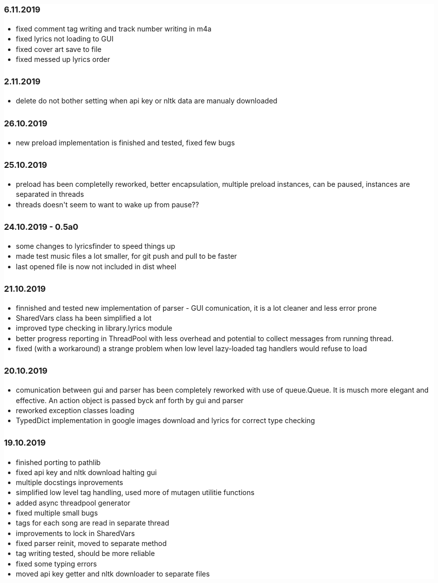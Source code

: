 ### 6.11.2019
- fixed comment tag writing and track number writing in m4a
- fixed lyrics not loading to GUI
- fixed cover art save to file
- fixed messed up lyrics order

### 2.11.2019
- delete do not bother setting when api key or nltk data are manualy
  downloaded

### 26.10.2019
- new preload implementation is finished and tested, fixed few bugs

### 25.10.2019
- preload has been completelly reworked, better encapsulation, multiple
  preload instances, can be paused, instances are separated in threads
- threads doesn't seem to want to wake up from pause??

### 24.10.2019 - 0.5a0
- some changes to lyricsfinder to speed things up
- made test music files a lot smaller, for git push and pull to be faster
- last opened file is now not included in dist wheel

### 21.10.2019
- finnished and tested new implementation of parser - GUI comunication, it is
  a lot cleaner and less error prone
- SharedVars class ha been simplified a lot
- improved type checking in library.lyrics module
- better progress reporting in ThreadPool with less overhead and potential to
  collect messages from running thread.
- fixed (with a workaround) a strange problem when low level lazy-loaded tag
  handlers would refuse to load

### 20.10.2019
- comunication between gui and parser has been completely reworked with use of
  queue.Queue. It is musch more elegant and effective. An action object is
  passed byck anf forth by gui and parser
- reworked exception classes loading
- TypedDict implementation in google images download and lyrics for correct
  type checking

### 19.10.2019
- finished porting to pathlib
- fixed api key and nltk download halting gui
- multiple docstings inprovements
- simplified low level tag handling, used more of mutagen utilitie functions
- added async threadpool generator
- fixed multiple small bugs
- tags for each song are read in separate thread
- improvements to lock in SharedVars
- fixed parser reinit, moved to separate method
- tag writing tested, should be more reliable
- fixed some typing errors
- moved api key getter and nltk downloader to separate files
